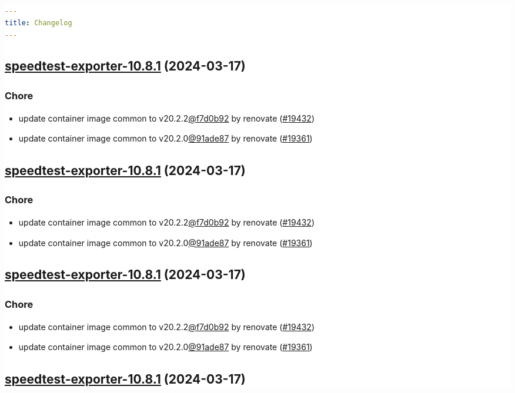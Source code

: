 ```yaml
---
title: Changelog
---
```




## [speedtest-exporter-10.8.1](https://github.com/truecharts/charts/compare/speedtest-exporter-10.7.0...speedtest-exporter-10.8.1) (2024-03-17)

### Chore



- update container image common to v20.2.2[@f7d0b92](https://github.com/f7d0b92) by renovate ([#19432](https://github.com/truecharts/charts/issues/19432))

- update container image common to v20.2.0[@91ade87](https://github.com/91ade87) by renovate ([#19361](https://github.com/truecharts/charts/issues/19361))


## [speedtest-exporter-10.8.1](https://github.com/truecharts/charts/compare/speedtest-exporter-10.7.0...speedtest-exporter-10.8.1) (2024-03-17)

### Chore



- update container image common to v20.2.2[@f7d0b92](https://github.com/f7d0b92) by renovate ([#19432](https://github.com/truecharts/charts/issues/19432))

- update container image common to v20.2.0[@91ade87](https://github.com/91ade87) by renovate ([#19361](https://github.com/truecharts/charts/issues/19361))


## [speedtest-exporter-10.8.1](https://github.com/truecharts/charts/compare/speedtest-exporter-10.7.0...speedtest-exporter-10.8.1) (2024-03-17)

### Chore



- update container image common to v20.2.2[@f7d0b92](https://github.com/f7d0b92) by renovate ([#19432](https://github.com/truecharts/charts/issues/19432))

- update container image common to v20.2.0[@91ade87](https://github.com/91ade87) by renovate ([#19361](https://github.com/truecharts/charts/issues/19361))


## [speedtest-exporter-10.8.1](https://github.com/truecharts/charts/compare/speedtest-exporter-10.7.0...speedtest-exporter-10.8.1) (2024-03-17)
